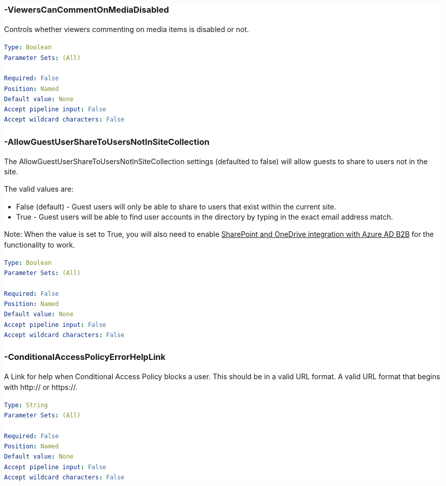 ### -ViewersCanCommentOnMediaDisabled

Controls whether viewers commenting on media items is disabled or not.

```yaml
Type: Boolean
Parameter Sets: (All)

Required: False
Position: Named
Default value: None
Accept pipeline input: False
Accept wildcard characters: False
```

### -AllowGuestUserShareToUsersNotInSiteCollection

The AllowGuestUserShareToUsersNotInSiteCollection settings (defaulted to false) will allow guests to share to users not in the site.

The valid values are:

- False (default) - Guest users will only be able to share to users that exist within the current site.
- True - Guest users will be able to find user accounts in the directory by typing in the exact email address match.

Note: When the value is set to True, you will also need to enable [SharePoint and OneDrive integration with Azure AD B2B](https://learn.microsoft.com/en-us/sharepoint/sharepoint-azureb2b-integration) for the functionality to work.

```yaml
Type: Boolean
Parameter Sets: (All)

Required: False
Position: Named
Default value: None
Accept pipeline input: False
Accept wildcard characters: False
```

### -ConditionalAccessPolicyErrorHelpLink

A Link for help when Conditional Access Policy blocks a user. This should be in a valid URL format. A valid URL format that begins with http:// or https://.

```yaml
Type: String
Parameter Sets: (All)

Required: False
Position: Named
Default value: None
Accept pipeline input: False
Accept wildcard characters: False
```
